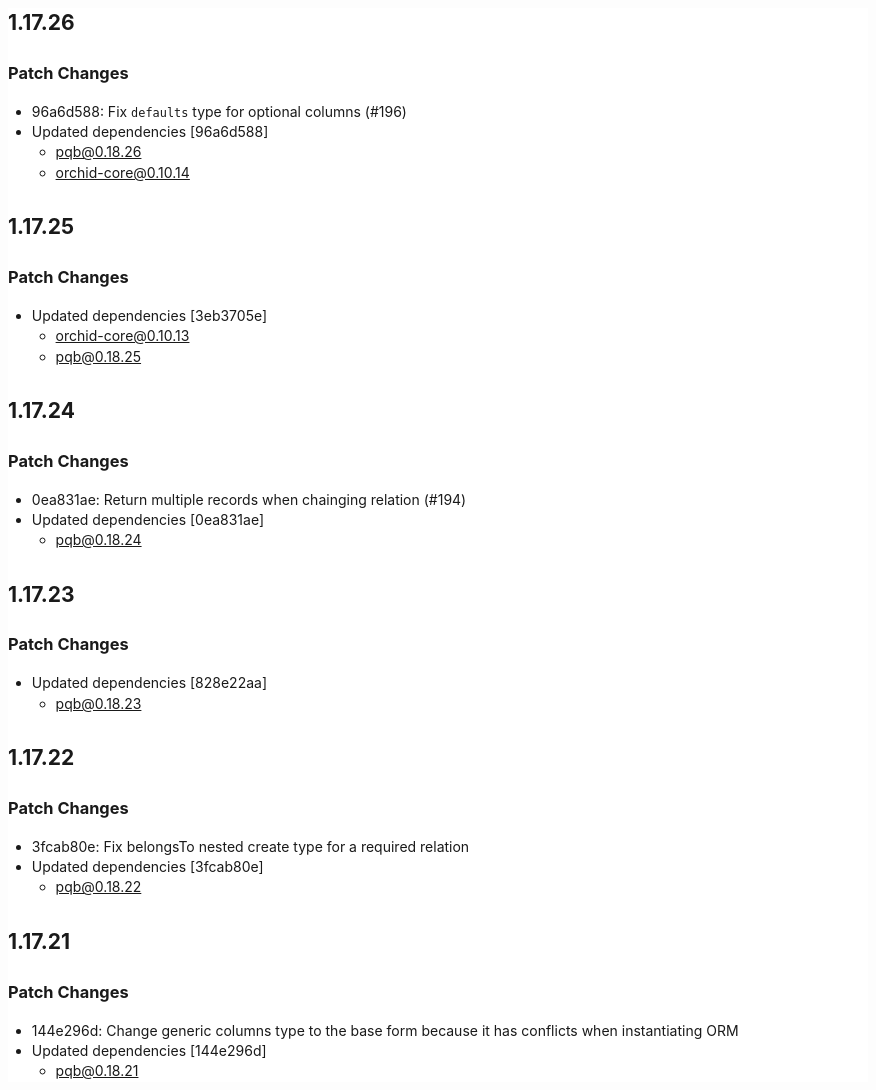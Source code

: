 ## 1.17.26

### Patch Changes

- 96a6d588: Fix `defaults` type for optional columns (#196)
- Updated dependencies [96a6d588]
  - pqb@0.18.26
  - orchid-core@0.10.14

## 1.17.25

### Patch Changes

- Updated dependencies [3eb3705e]
  - orchid-core@0.10.13
  - pqb@0.18.25

## 1.17.24

### Patch Changes

- 0ea831ae: Return multiple records when chainging relation (#194)
- Updated dependencies [0ea831ae]
  - pqb@0.18.24

## 1.17.23

### Patch Changes

- Updated dependencies [828e22aa]
  - pqb@0.18.23

## 1.17.22

### Patch Changes

- 3fcab80e: Fix belongsTo nested create type for a required relation
- Updated dependencies [3fcab80e]
  - pqb@0.18.22

## 1.17.21

### Patch Changes

- 144e296d: Change generic columns type to the base form because it has conflicts when instantiating ORM
- Updated dependencies [144e296d]
  - pqb@0.18.21
